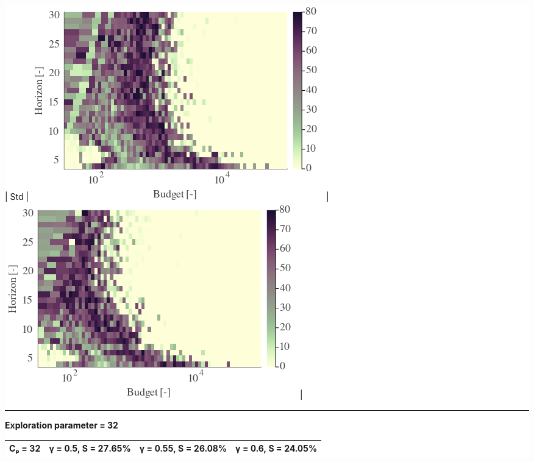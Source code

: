 | Std | ![](fig/sp_S/std_g_0.95_cp_16.png) | ![](fig/sp_S/std_g_1.0_cp_16.png) | 

---

**Exploration parameter = 32**

| Cₚ = 32 | γ = 0.5, S = 27.65% | γ = 0.55, S = 26.08% | γ = 0.6, S = 24.05% | 
| --- | --- | --- | --- | 
